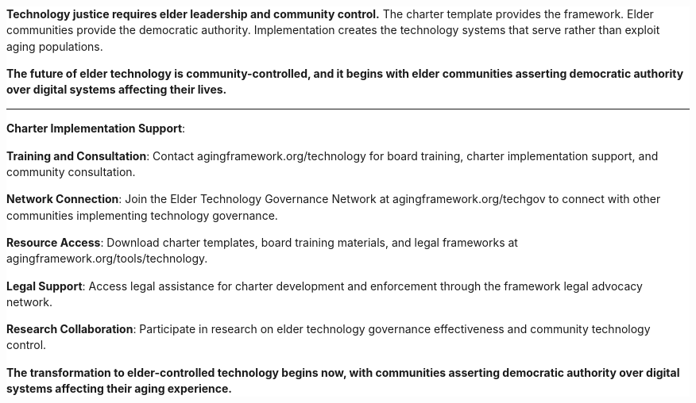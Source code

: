 **Technology justice requires elder leadership and community control.** The charter template provides the framework. Elder communities provide the democratic authority. Implementation creates the technology systems that serve rather than exploit aging populations.

**The future of elder technology is community-controlled, and it begins with elder communities asserting democratic authority over digital systems affecting their lives.**

---

**Charter Implementation Support**:

**Training and Consultation**: Contact agingframework.org/technology for board training, charter implementation support, and community consultation.

**Network Connection**: Join the Elder Technology Governance Network at agingframework.org/techgov to connect with other communities implementing technology governance.

**Resource Access**: Download charter templates, board training materials, and legal frameworks at agingframework.org/tools/technology.

**Legal Support**: Access legal assistance for charter development and enforcement through the framework legal advocacy network.

**Research Collaboration**: Participate in research on elder technology governance effectiveness and community technology control.

**The transformation to elder-controlled technology begins now, with communities asserting democratic authority over digital systems affecting their aging experience.**